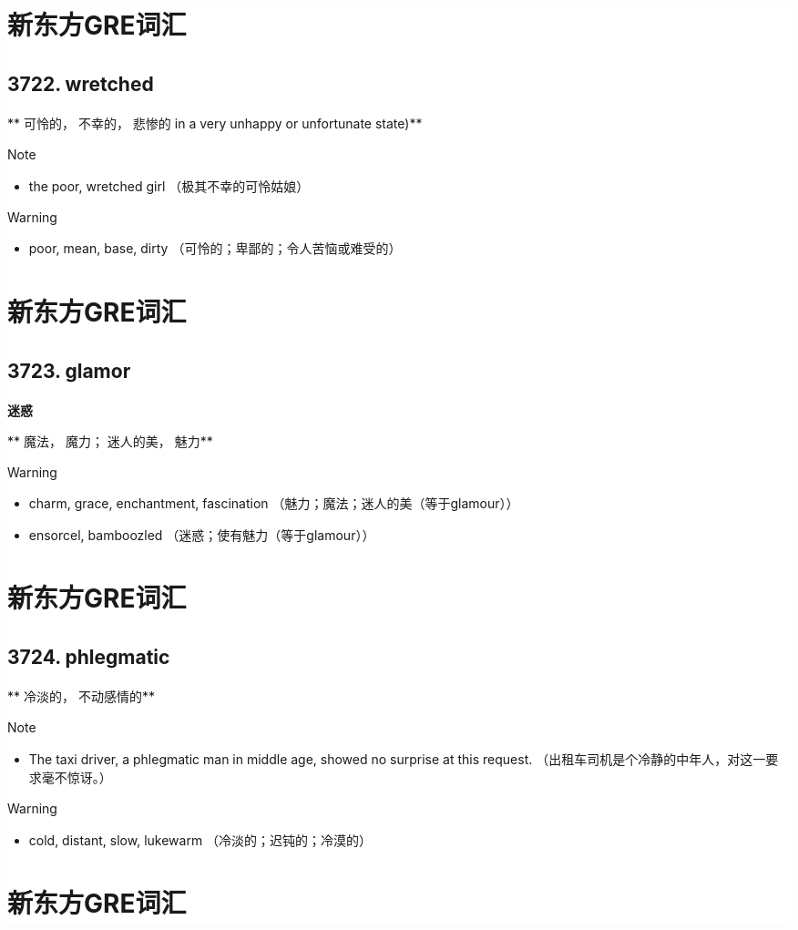 # 新东方GRE词汇

## 3722. wretched

** 可怜的， 不幸的， 悲惨的 in a very unhappy or unfortunate state)**

> [!NOTE]
>
> - the poor, wretched girl （极其不幸的可怜姑娘）
>

> [!WARNING]
>
> - poor, mean, base, dirty （可怜的；卑鄙的；令人苦恼或难受的）
>

# 新东方GRE词汇

## 3723. glamor

**迷惑**

** 魔法， 魔力； 迷人的美， 魅力**

> [!WARNING]
>
> - charm, grace, enchantment, fascination （魅力；魔法；迷人的美（等于glamour））
>
> - ensorcel, bamboozled （迷惑；使有魅力（等于glamour））
>

# 新东方GRE词汇

## 3724. phlegmatic

** 冷淡的， 不动感情的**

> [!NOTE]
>
> - The taxi driver, a phlegmatic man in middle age, showed no surprise at this request. （出租车司机是个冷静的中年人，对这一要求毫不惊讶。）
>

> [!WARNING]
>
> - cold, distant, slow, lukewarm （冷淡的；迟钝的；冷漠的）
>

# 新东方GRE词汇
